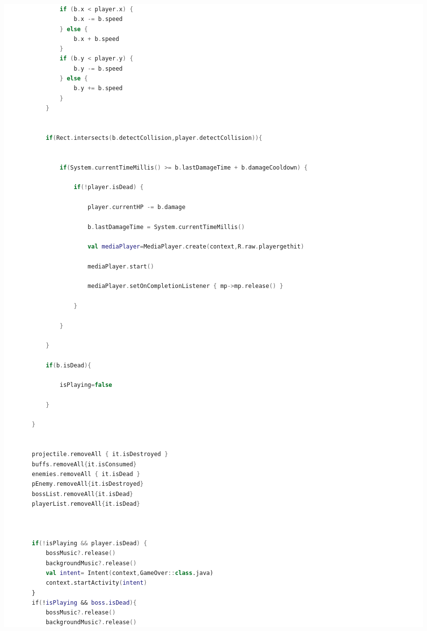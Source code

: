 ```kotlin
                if (b.x < player.x) {
                    b.x -= b.speed
                } else {
                    b.x + b.speed
                }
                if (b.y < player.y) {
                    b.y -= b.speed
                } else {
                    b.y += b.speed
                }
            }


            if(Rect.intersects(b.detectCollision,player.detectCollision)){


                if(System.currentTimeMillis() >= b.lastDamageTime + b.damageCooldown) {

                    if(!player.isDead) {

                        player.currentHP -= b.damage

                        b.lastDamageTime = System.currentTimeMillis()

                        val mediaPlayer=MediaPlayer.create(context,R.raw.playergethit)

                        mediaPlayer.start()

                        mediaPlayer.setOnCompletionListener { mp->mp.release() }

                    }

                }

            }

            if(b.isDead){

                isPlaying=false

            }

        }


        projectile.removeAll { it.isDestroyed }
        buffs.removeAll{it.isConsumed}
        enemies.removeAll { it.isDead }
        pEnemy.removeAll{it.isDestroyed}
        bossList.removeAll{it.isDead}
        playerList.removeAll{it.isDead}



        if(!isPlaying && player.isDead) {
            bossMusic?.release()
            backgroundMusic?.release()
            val intent= Intent(context,GameOver::class.java)
            context.startActivity(intent)
        }
        if(!isPlaying && boss.isDead){
            bossMusic?.release()
            backgroundMusic?.release()
```